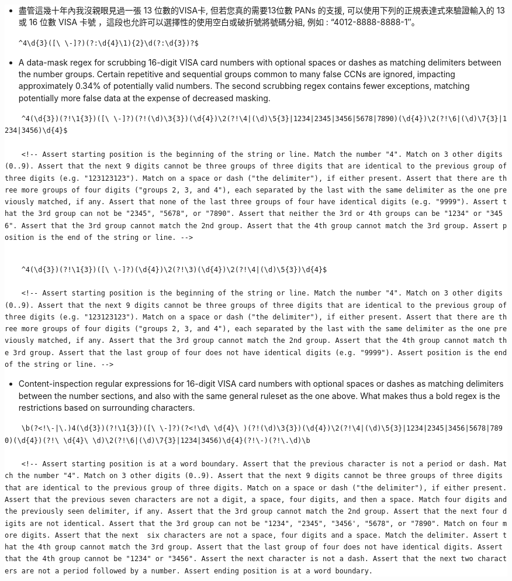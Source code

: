 - 盡管這幾十年內我沒親眼見過一張 13 位數的VISA卡, 但若您真的需要13位數 PANs 的支援, 可以使用下列的正規表達式來驗證輸入的 13 或 16 位數 VISA 卡號 ，這段也允許可以選擇性的使用空白或破折號將號碼分組, 例如 : “4012-8888-8888-1″。

      ^4\d{3}([\ \-]?)(?:\d{4}\1){2}\d(?:\d{3})?$

- A data-mask regex for scrubbing 16-digit VISA card numbers with optional spaces or dashes as matching delimiters between the number groups. Certain repetitive and sequential groups common to many false CCNs are ignored, impacting approximately 0.34% of potentially valid numbers. The second scrubbing regex contains fewer exceptions, matching potentially more false data at the expense of decreased masking.
~~~
    ^4(\d{3})(?!\1{3})([\ \-]?)(?!(\d)\3{3})(\d{4})\2(?!\4|(\d)\5{3}|1234|2345|3456|5678|7890)(\d{4})\2(?!\6|(\d)\7{3}|1234|3456)\d{4}$
     
    <!-- Assert starting position is the beginning of the string or line. Match the number "4". Match on 3 other digits (0..9). Assert that the next 9 digits cannot be three groups of three digits that are identical to the previous group of three digits (e.g. "123123123"). Match on a space or dash ("the delimiter"), if either present. Assert that there are three more groups of four digits ("groups 2, 3, and 4"), each separated by the last with the same delimiter as the one previously matched, if any. Assert that none of the last three groups of four have identical digits (e.g. "9999"). Assert that the 3rd group can not be "2345", "5678", or "7890". Assert that neither the 3rd or 4th groups can be "1234" or "3456". Assert that the 3rd group cannot match the 2nd group. Assert that the 4th group cannot match the 3rd group. Assert position is the end of the string or line. -->
~~~
~~~

    ^4(\d{3})(?!\1{3})([\ \-]?)(\d{4})\2(?!\3)(\d{4})\2(?!\4|(\d)\5{3})\d{4}$

    <!-- Assert starting position is the beginning of the string or line. Match the number "4". Match on 3 other digits (0..9). Assert that the next 9 digits cannot be three groups of three digits that are identical to the previous group of three digits (e.g. "123123123"). Match on a space or dash ("the delimiter"), if either present. Assert that there are three more groups of four digits ("groups 2, 3, and 4"), each separated by the last with the same delimiter as the one previously matched, if any. Assert that the 3rd group cannot match the 2nd group. Assert that the 4th group cannot match the 3rd group. Assert that the last group of four does not have identical digits (e.g. "9999"). Assert position is the end of the string or line. -->
~~~

- Content-inspection regular expressions for 16-digit VISA card numbers with optional spaces or dashes as matching delimiters between the number sections, and also with the same general ruleset as the one above. What makes thus a bold regex is the restrictions based on surrounding characters.
~~~
    \b(?<!\-|\.)4(\d{3})(?!\1{3})([\ \-]?)(?<!\d\ \d{4}\ )(?!(\d)\3{3})(\d{4})\2(?!\4|(\d)\5{3}|1234|2345|3456|5678|7890)(\d{4})(?!\ \d{4}\ \d)\2(?!\6|(\d)\7{3}|1234|3456)\d{4}(?!\-)(?!\.\d)\b
     
    <!-- Assert starting position is at a word boundary. Assert that the previous character is not a period or dash. Match the number "4". Match on 3 other digits (0..9). Assert that the next 9 digits cannot be three groups of three digits that are identical to the previous group of three digits. Match on a space or dash ("the delimiter"), if either present. Assert that the previous seven characters are not a digit, a space, four digits, and then a space. Match four digits and the previously seen delimiter, if any. Assert that the 3rd group cannot match the 2nd group. Assert that the next four digits are not identical. Assert that the 3rd group can not be "1234", "2345", "3456', "5678", or "7890". Match on four more digits. Assert that the next  six characters are not a space, four digits and a space. Match the delimiter. Assert that the 4th group cannot match the 3rd group. Assert that the last group of four does not have identical digits. Assert that the 4th group cannot be "1234" or "3456". Assert the next character is not a dash. Assert that the next two characters are not a period followed by a number. Assert ending position is at a word boundary.
~~~
